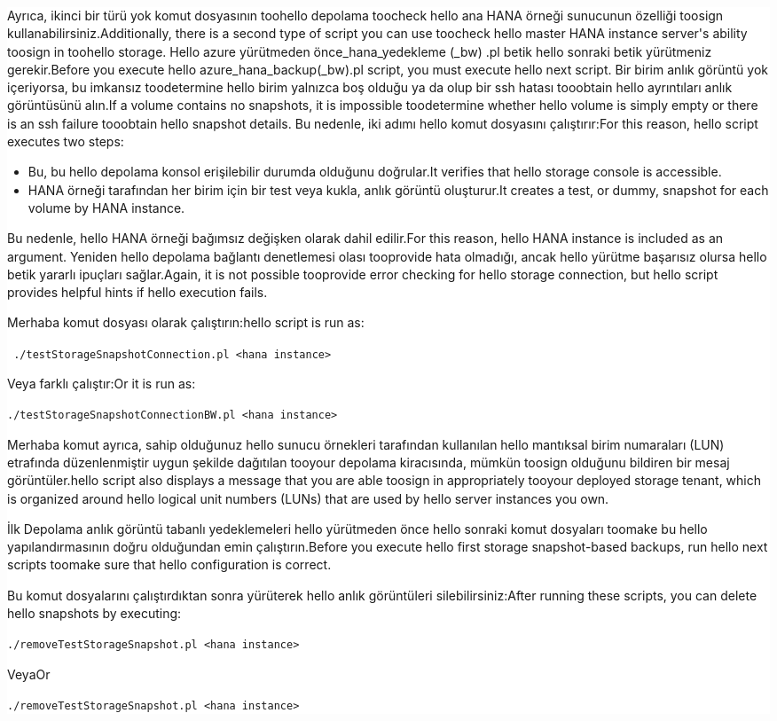<span data-ttu-id="b5917-289">Ayrıca, ikinci bir türü yok komut dosyasının toohello depolama toocheck hello ana HANA örneği sunucunun özelliği toosign kullanabilirsiniz.</span><span class="sxs-lookup"><span data-stu-id="b5917-289">Additionally, there is a second type of script you can use toocheck hello master HANA instance server's ability toosign in toohello storage.</span></span> <span data-ttu-id="b5917-290">Hello azure yürütmeden önce\_hana\_yedekleme (\_bw) .pl betik hello sonraki betik yürütmeniz gerekir.</span><span class="sxs-lookup"><span data-stu-id="b5917-290">Before you execute hello azure\_hana\_backup(\_bw).pl script, you must execute hello next script.</span></span> <span data-ttu-id="b5917-291">Bir birim anlık görüntü yok içeriyorsa, bu imkansız toodetermine hello birim yalnızca boş olduğu ya da olup bir ssh hatası tooobtain hello ayrıntıları anlık görüntüsünü alın.</span><span class="sxs-lookup"><span data-stu-id="b5917-291">If a volume contains no snapshots, it is impossible toodetermine whether hello volume is simply empty or there is an ssh failure tooobtain hello snapshot details.</span></span> <span data-ttu-id="b5917-292">Bu nedenle, iki adımı hello komut dosyasını çalıştırır:</span><span class="sxs-lookup"><span data-stu-id="b5917-292">For this reason, hello script executes two steps:</span></span>

- <span data-ttu-id="b5917-293">Bu, bu hello depolama konsol erişilebilir durumda olduğunu doğrular.</span><span class="sxs-lookup"><span data-stu-id="b5917-293">It verifies that hello storage console is accessible.</span></span>
- <span data-ttu-id="b5917-294">HANA örneği tarafından her birim için bir test veya kukla, anlık görüntü oluşturur.</span><span class="sxs-lookup"><span data-stu-id="b5917-294">It creates a test, or dummy, snapshot for each volume by HANA instance.</span></span>

<span data-ttu-id="b5917-295">Bu nedenle, hello HANA örneği bağımsız değişken olarak dahil edilir.</span><span class="sxs-lookup"><span data-stu-id="b5917-295">For this reason, hello HANA instance is included as an argument.</span></span> <span data-ttu-id="b5917-296">Yeniden hello depolama bağlantı denetlemesi olası tooprovide hata olmadığı, ancak hello yürütme başarısız olursa hello betik yararlı ipuçları sağlar.</span><span class="sxs-lookup"><span data-stu-id="b5917-296">Again, it is not possible tooprovide error checking for hello storage connection, but hello script provides helpful hints if hello execution fails.</span></span>

<span data-ttu-id="b5917-297">Merhaba komut dosyası olarak çalıştırın:</span><span class="sxs-lookup"><span data-stu-id="b5917-297">hello script is run as:</span></span>
```
 ./testStorageSnapshotConnection.pl <hana instance>
```
<span data-ttu-id="b5917-298">Veya farklı çalıştır:</span><span class="sxs-lookup"><span data-stu-id="b5917-298">Or it is run as:</span></span>
```
./testStorageSnapshotConnectionBW.pl <hana instance>
```
<span data-ttu-id="b5917-299">Merhaba komut ayrıca, sahip olduğunuz hello sunucu örnekleri tarafından kullanılan hello mantıksal birim numaraları (LUN) etrafında düzenlenmiştir uygun şekilde dağıtılan tooyour depolama kiracısında, mümkün toosign olduğunu bildiren bir mesaj görüntüler.</span><span class="sxs-lookup"><span data-stu-id="b5917-299">hello script also displays a message that you are able toosign in appropriately tooyour deployed storage tenant, which is organized around hello logical unit numbers (LUNs) that are used by hello server instances you own.</span></span>

<span data-ttu-id="b5917-300">İlk Depolama anlık görüntü tabanlı yedeklemeleri hello yürütmeden önce hello sonraki komut dosyaları toomake bu hello yapılandırmasının doğru olduğundan emin çalıştırın.</span><span class="sxs-lookup"><span data-stu-id="b5917-300">Before you execute hello first storage snapshot-based backups, run hello next scripts toomake sure that hello configuration is correct.</span></span>

<span data-ttu-id="b5917-301">Bu komut dosyalarını çalıştırdıktan sonra yürüterek hello anlık görüntüleri silebilirsiniz:</span><span class="sxs-lookup"><span data-stu-id="b5917-301">After running these scripts, you can delete hello snapshots by executing:</span></span>
```
./removeTestStorageSnapshot.pl <hana instance>
```
<span data-ttu-id="b5917-302">Veya</span><span class="sxs-lookup"><span data-stu-id="b5917-302">Or</span></span>
```
./removeTestStorageSnapshot.pl <hana instance>
```
